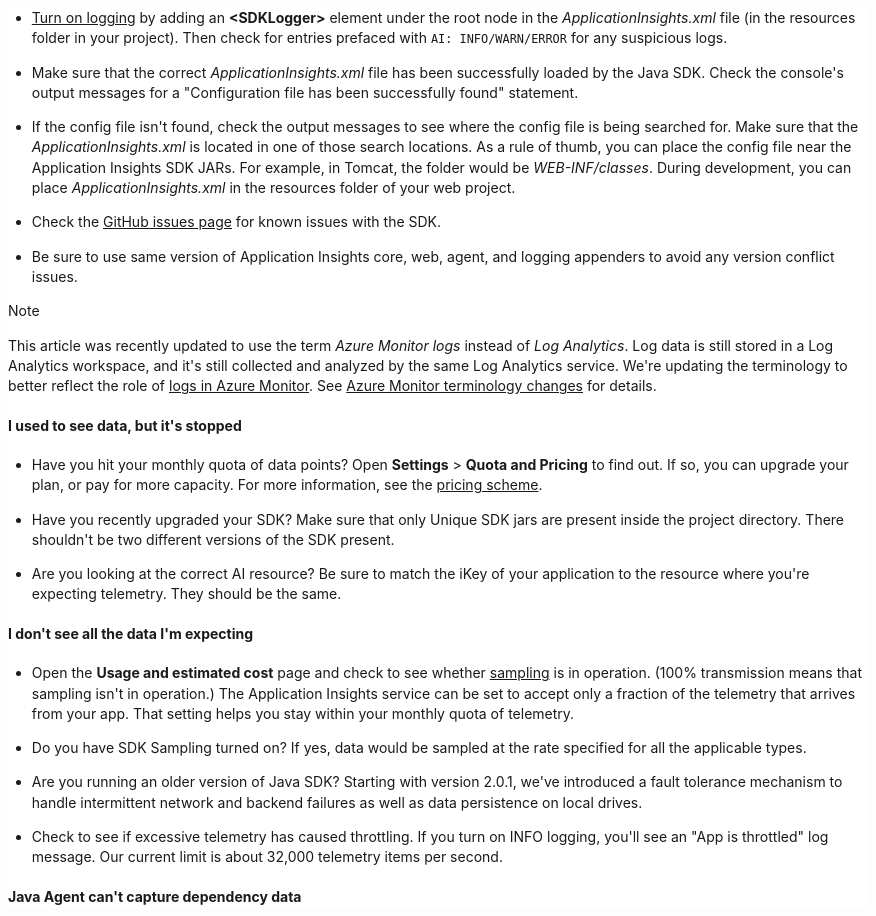 * [Turn on logging](/azure/azure-monitor/app/java-2x-troubleshoot#debug-data-from-the-sdk) by adding an **\<SDKLogger>** element under the root node in the *ApplicationInsights.xml* file (in the resources folder in your project). Then check for entries prefaced with `AI: INFO/WARN/ERROR` for any suspicious logs.
* Make sure that the correct *ApplicationInsights.xml* file has been successfully loaded by the Java SDK. Check the console's output messages for a "Configuration file has been successfully found" statement.
* If the config file isn't found, check the output messages to see where the config file is being searched for. Make sure that the *ApplicationInsights.xml* is located in one of those search locations. As a rule of thumb, you can place the config file near the Application Insights SDK JARs. For example, in Tomcat, the folder would be *WEB-INF/classes*. During development, you can place *ApplicationInsights.xml* in the resources folder of your web project.
* Check the [GitHub issues page](https://github.com/microsoft/ApplicationInsights-Java/issues) for known issues with the SDK.

* Be sure to use same version of Application Insights core, web, agent, and logging appenders to avoid any version conflict issues.

> [!NOTE] 
> This article was recently updated to use the term *Azure Monitor logs* instead of *Log Analytics*. Log data is still stored in a Log Analytics workspace, and it's still collected and analyzed by the same Log Analytics service. We're updating the terminology to better reflect the role of [logs in Azure Monitor](/azure/azure-monitor/logs/data-platform-logs). See [Azure Monitor terminology changes](/azure/azure-monitor/terminology) for details.

#### I used to see data, but it's stopped

* Have you hit your monthly quota of data points? Open **Settings** > **Quota and Pricing** to find out. If so, you can upgrade your plan, or pay for more capacity. For more information, see the [pricing scheme](https://azure.microsoft.com/pricing/details/monitor/).

* Have you recently upgraded your SDK? Make sure that only Unique SDK jars are present inside the project directory. There shouldn't be two different versions of the SDK present.

* Are you looking at the correct AI resource? Be sure to match the iKey of your application to the resource where you're expecting telemetry. They should be the same.

#### I don't see all the data I'm expecting

* Open the **Usage and estimated cost** page and check to see whether [sampling](/azure/azure-monitor/app/sampling) is in operation. (100% transmission means that sampling isn't in operation.) The Application Insights service can be set to accept only a fraction of the telemetry that arrives from your app. That setting helps you stay within your monthly quota of telemetry.

* Do you have SDK Sampling turned on? If yes, data would be sampled at the rate specified for all the applicable types.

* Are you running an older version of Java SDK? Starting with version 2.0.1, we've introduced a fault tolerance mechanism to handle intermittent network and backend failures as well as data persistence on local drives.
* Check to see if excessive telemetry has caused throttling. If you turn on INFO logging, you'll see an "App is throttled" log message. Our current limit is about 32,000 telemetry items per second.

#### Java Agent can't capture dependency data
